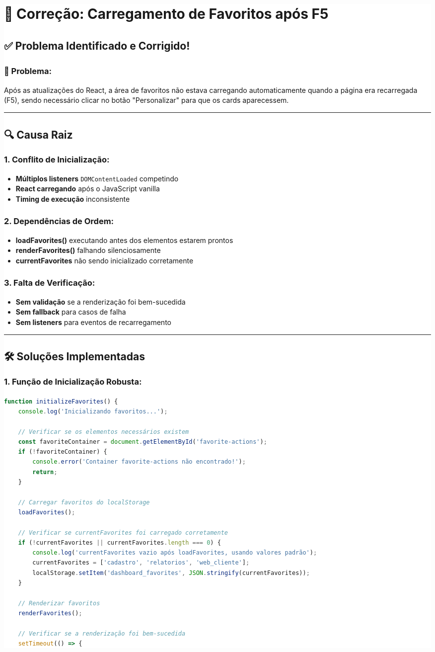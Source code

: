 # 🔧 Correção: Carregamento de Favoritos após F5

## ✅ **Problema Identificado e Corrigido!**

### **🐛 Problema:**
Após as atualizações do React, a área de favoritos não estava carregando automaticamente quando a página era recarregada (F5), sendo necessário clicar no botão "Personalizar" para que os cards aparecessem.

---

## **🔍 Causa Raiz**

### **1. Conflito de Inicialização:**
- **Múltiplos listeners** `DOMContentLoaded` competindo
- **React carregando** após o JavaScript vanilla
- **Timing de execução** inconsistente

### **2. Dependências de Ordem:**
- **loadFavorites()** executando antes dos elementos estarem prontos
- **renderFavorites()** falhando silenciosamente
- **currentFavorites** não sendo inicializado corretamente

### **3. Falta de Verificação:**
- **Sem validação** se a renderização foi bem-sucedida
- **Sem fallback** para casos de falha
- **Sem listeners** para eventos de recarregamento

---

## **🛠️ Soluções Implementadas**

### **1. Função de Inicialização Robusta:**
```javascript
function initializeFavorites() {
    console.log('Inicializando favoritos...');
    
    // Verificar se os elementos necessários existem
    const favoriteContainer = document.getElementById('favorite-actions');
    if (!favoriteContainer) {
        console.error('Container favorite-actions não encontrado!');
        return;
    }
    
    // Carregar favoritos do localStorage
    loadFavorites();
    
    // Verificar se currentFavorites foi carregado corretamente
    if (!currentFavorites || currentFavorites.length === 0) {
        console.log('currentFavorites vazio após loadFavorites, usando valores padrão');
        currentFavorites = ['cadastro', 'relatorios', 'web_cliente'];
        localStorage.setItem('dashboard_favorites', JSON.stringify(currentFavorites));
    }
    
    // Renderizar favoritos
    renderFavorites();
    
    // Verificar se a renderização foi bem-sucedida
    setTimeout(() => {
```